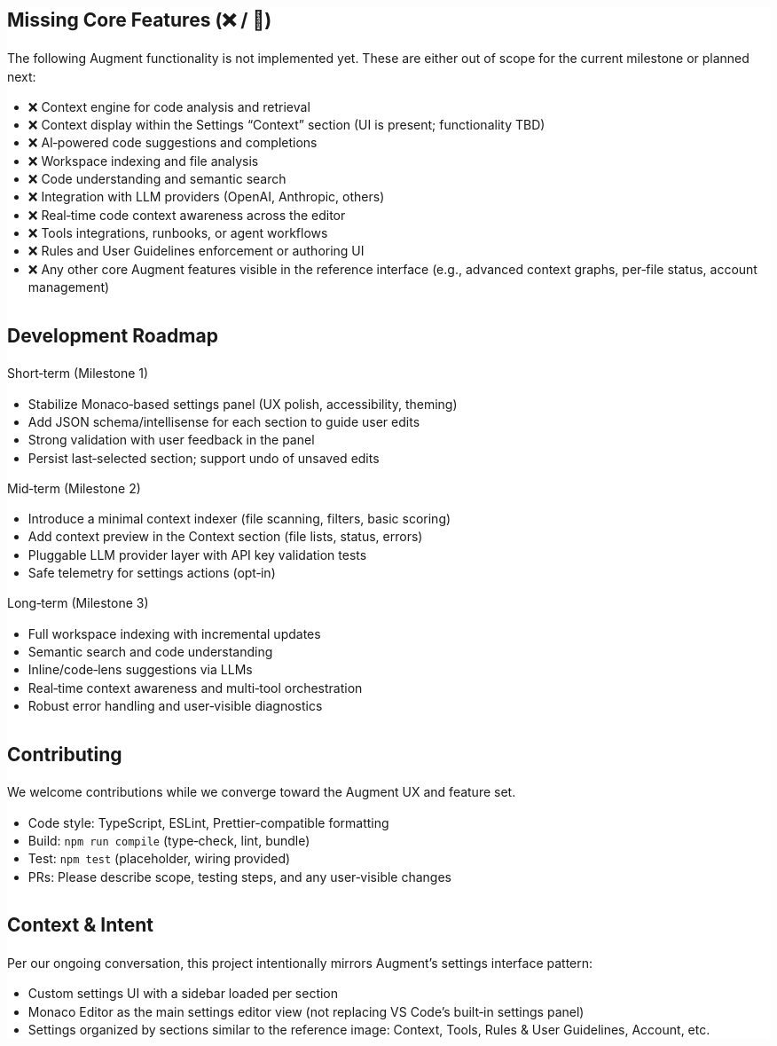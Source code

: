 ## Missing Core Features (❌ / 🚧)

The following Augment functionality is not implemented yet. These are either out of scope for the current milestone or planned next:

- ❌ Context engine for code analysis and retrieval
- ❌ Context display within the Settings “Context” section (UI is present; functionality TBD)
- ❌ AI‑powered code suggestions and completions
- ❌ Workspace indexing and file analysis
- ❌ Code understanding and semantic search
- ❌ Integration with LLM providers (OpenAI, Anthropic, others)
- ❌ Real‑time code context awareness across the editor
- ❌ Tools integrations, runbooks, or agent workflows
- ❌ Rules and User Guidelines enforcement or authoring UI
- ❌ Any other core Augment features visible in the reference interface (e.g., advanced context graphs, per‑file status, account management)

## Development Roadmap

Short‑term (Milestone 1)
- Stabilize Monaco‑based settings panel (UX polish, accessibility, theming)
- Add JSON schema/intellisense for each section to guide user edits
- Strong validation with user feedback in the panel
- Persist last‑selected section; support undo of unsaved edits

Mid‑term (Milestone 2)
- Introduce a minimal context indexer (file scanning, filters, basic scoring)
- Add context preview in the Context section (file lists, status, errors)
- Pluggable LLM provider layer with API key validation tests
- Safe telemetry for settings actions (opt‑in)

Long‑term (Milestone 3)
- Full workspace indexing with incremental updates
- Semantic search and code understanding
- Inline/code‑lens suggestions via LLMs
- Real‑time context awareness and multi‑tool orchestration
- Robust error handling and user‑visible diagnostics

## Contributing

We welcome contributions while we converge toward the Augment UX and feature set.

- Code style: TypeScript, ESLint, Prettier‑compatible formatting
- Build: `npm run compile` (type‑check, lint, bundle)
- Test: `npm test` (placeholder, wiring provided)
- PRs: Please describe scope, testing steps, and any user‑visible changes

## Context & Intent

Per our ongoing conversation, this project intentionally mirrors Augment’s settings interface pattern:
- Custom settings UI with a sidebar loaded per section
- Monaco Editor as the main settings editor view (not replacing VS Code’s built‑in settings panel)
- Settings organized by sections similar to the reference image: Context, Tools, Rules & User Guidelines, Account, etc.
